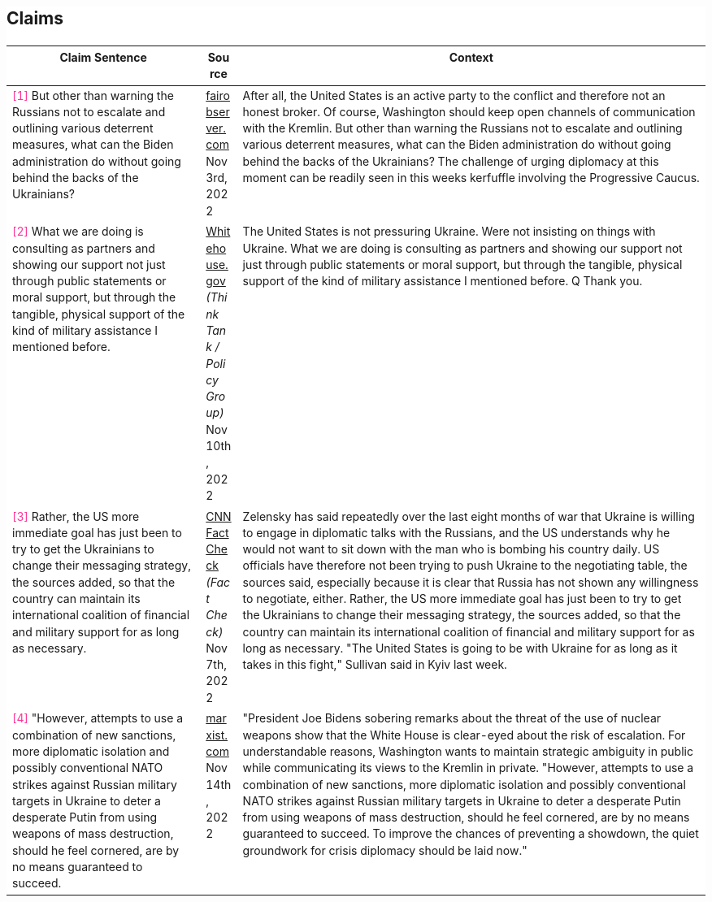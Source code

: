## Claims
| Claim Sentence | Source | Context |
|---|---|---|
|<font id="1" color=#FF3399>[1]</font> But other than warning the Russians not to escalate and outlining various deterrent measures, what can the Biden administration do without going behind the backs of the Ukrainians?|<div style="display: flex; justify-content: center; align-items: center; flex-direction: column;"><a href="" target="_blank"><ClientOnly><BiasChart bias="N/A" /></ClientOnly></a><div><a href="https://www.fairobserver.com/world-news/is-ukraine-going-too-far-in-its-war/" target="_blank">fairobserver.com</a></div><div></div><div>Nov 3rd, 2022</div></div>| After all, the United States is an active party to the conflict and therefore not an honest broker. Of course, Washington should keep open channels of communication with the Kremlin. But other than warning the Russians not to escalate and outlining various deterrent measures, what can the Biden administration do without going behind the backs of the Ukrainians? The challenge of urging diplomacy at this moment can be readily seen in this weeks kerfuffle involving the Progressive Caucus.|
|<font id="2" color=#FF3399>[2]</font> What we are doing is consulting as partners and showing our support not just through public statements or moral support, but through the tangible, physical support of the kind of military assistance I mentioned before.|<div style="display: flex; justify-content: center; align-items: center; flex-direction: column;"><a href="https://www.allsides.com/news-source/whitehousegov" target="_blank"><ClientOnly><BiasChart bias="Lean Left" /></ClientOnly></a><div><a href="https://www.whitehouse.gov/briefing-room/press-briefings/2022/11/10/press-briefing-by-press-secretary-karine-jean-pierre-and-national-security-advisor-jake-sullivan-november-10-2022/" target="_blank">Whitehouse.gov</a></div><div>*(Think Tank / Policy Group)*</div><div>Nov 10th, 2022</div></div>| The United States is not pressuring Ukraine. Were not insisting on things with Ukraine. What we are doing is consulting as partners and showing our support not just through public statements or moral support, but through the tangible, physical support of the kind of military assistance I mentioned before. Q Thank you.|
|<font id="3" color=#FF3399>[3]</font> Rather, the US more immediate goal has just been to try to get the Ukrainians to change their messaging strategy, the sources added, so that the country can maintain its international coalition of financial and military support for as long as necessary.|<div style="display: flex; justify-content: center; align-items: center; flex-direction: column;"><a href="https://www.allsides.com/news-source/facts-first-cnn-media-bias" target="_blank"><ClientOnly><BiasChart bias="Left" /></ClientOnly></a><div><a href="https://www.cnn.com/2022/11/07/politics/us-ukraine-diplomacy/index.html" target="_blank">CNN Fact Check</a></div><div>*(Fact Check)*</div><div>Nov 7th, 2022</div></div>| Zelensky has said repeatedly over the last eight months of war that Ukraine is willing to engage in diplomatic talks with the Russians, and the US understands why he would not want to sit down with the man who is bombing his country daily. US officials have therefore not been trying to push Ukraine to the negotiating table, the sources said, especially because it is clear that Russia has not shown any willingness to negotiate, either. Rather, the US more immediate goal has just been to try to get the Ukrainians to change their messaging strategy, the sources added, so that the country can maintain its international coalition of financial and military support for as long as necessary. "The United States is going to be with Ukraine for as long as it takes in this fight," Sullivan said in Kyiv last week.|
|<font id="4" color=#FF3399>[4]</font> "However, attempts to use a combination of new sanctions, more diplomatic isolation and possibly conventional NATO strikes against Russian military targets in Ukraine to deter a desperate Putin from using weapons of mass destruction, should he feel cornered, are by no means guaranteed to succeed.|<div style="display: flex; justify-content: center; align-items: center; flex-direction: column;"><a href="" target="_blank"><ClientOnly><BiasChart bias="N/A" /></ClientOnly></a><div><a href="https://www.marxist.com/the-fall-of-kherson-what-does-it-mean-for-the-ukraine-war.htm" target="_blank">marxist.com</a></div><div></div><div>Nov 14th, 2022</div></div>| "President Joe Bidens sobering remarks about the threat of the use of nuclear weapons show that the White House is clear-eyed about the risk of escalation. For understandable reasons, Washington wants to maintain strategic ambiguity in public while communicating its views to the Kremlin in private. "However, attempts to use a combination of new sanctions, more diplomatic isolation and possibly conventional NATO strikes against Russian military targets in Ukraine to deter a desperate Putin from using weapons of mass destruction, should he feel cornered, are by no means guaranteed to succeed. To improve the chances of preventing a showdown, the quiet groundwork for crisis diplomacy should be laid now."|
